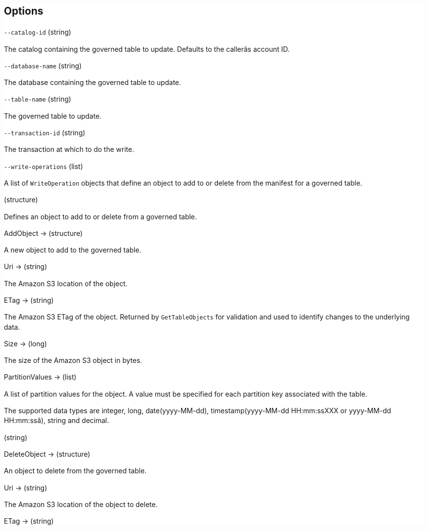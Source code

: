 ## Options

`--catalog-id` (string)

The catalog containing the governed table to update. Defaults to the callerâs account ID.

`--database-name` (string)

The database containing the governed table to update.

`--table-name` (string)

The governed table to update.

`--transaction-id` (string)

The transaction at which to do the write.

`--write-operations` (list)

A list of `WriteOperation` objects that define an object to add to or delete from the manifest for a governed table.

(structure)

Defines an object to add to or delete from a governed table.

AddObject -> (structure)

A new object to add to the governed table.

Uri -> (string)

The Amazon S3 location of the object.

ETag -> (string)

The Amazon S3 ETag of the object. Returned by `GetTableObjects` for validation and used to identify changes to the underlying data.

Size -> (long)

The size of the Amazon S3 object in bytes.

PartitionValues -> (list)

A list of partition values for the object. A value must be specified for each partition key associated with the table.

The supported data types are integer, long, date(yyyy-MM-dd), timestamp(yyyy-MM-dd HH:mm:ssXXX or yyyy-MM-dd HH:mm:ssâ), string and decimal.

(string)

DeleteObject -> (structure)

An object to delete from the governed table.

Uri -> (string)

The Amazon S3 location of the object to delete.

ETag -> (string)
